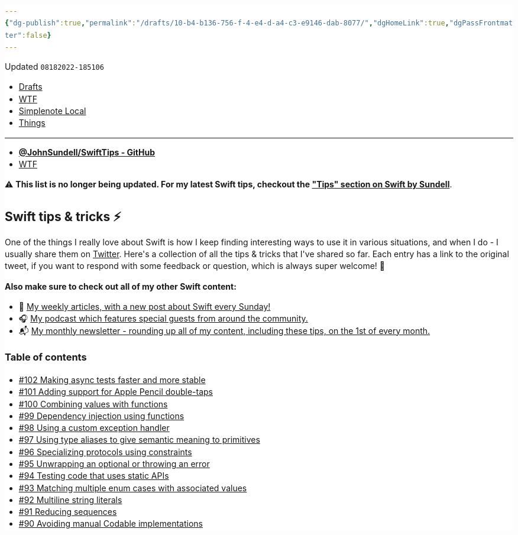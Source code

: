 ```yaml
---
{"dg-publish":true,"permalink":"/drafts/10-b4-b136-756-f-4-e4-d-a4-c3-e9146-dab-8077/","dgHomeLink":true,"dgPassFrontmatter":false}
---
```


Updated `08182022-185106`

- [Drafts](drafts://open?uuid=CAABBB06-186C-437D-BC30-65844BDBEC2B)
- [WTF](https://davidblue.wtf/drafts/CAABBB06-186C-437D-BC30-65844BDBEC2B.html)
- [Simplenote Local](simplenote://note/260d33b60fea4d51a6e2cbdf7684c9e3)
- [Things](things:///show?id=4fMRP3PGg1EK5bYzsbkrZS)

---

- [**@JohnSundell/SwiftTips - GitHub**](https://github.com/johnsundell/swifttips)
- [WTF](https://davidblue.wtf/swift/sundelltips)

⚠️ **This list is no longer being updated. For my latest Swift tips, checkout the ["Tips" section on Swift by Sundell](https://www.swiftbysundell.com/tips)**.

## Swift tips & tricks ⚡️

One of the things I really love about Swift is how I keep finding interesting ways to use it in various situations, and when I do - I usually share them on [Twitter](https://twitter.com/johnsundell). Here's a collection of all the tips & tricks that I've shared so far. Each entry has a link to the original tweet, if you want to respond with some feedback or question, which is always super welcome! 🚀

**Also make sure to check out all of my other Swift content:**

- 📖 [My weekly articles, with a new post about Swift every Sunday!](https://swiftbysundell.com)
- 🎧 [My podcast which features special guests from around the community.](https://swiftbysundell.com/podcast)
- 📬 [My monthly newsletter - rounding up all of my content, including these tips, on the 1st of every month.](https://swiftbysundell.com/newsletter)

### Table of contents

- [#102 Making async tests faster and more stable](https://github.com/johnsundell/swifttips#102-making-async-tests-faster-and-more-stable)  
- [#101 Adding support for Apple Pencil double-taps](https://github.com/johnsundell/swifttips#101-adding-support-for-apple-pencil-double-taps)  
- [#100 Combining values with functions](https://github.com/johnsundell/swifttips#100-combining-values-with-functions)  
- [#99 Dependency injection using functions](https://github.com/johnsundell/swifttips#99-dependency-injection-using-functions)  
- [#98 Using a custom exception handler](https://github.com/johnsundell/swifttips#98-using-a-custom-exception-handler)  
- [#97 Using type aliases to give semantic meaning to primitives](https://github.com/johnsundell/swifttips#97-using-type-aliases-to-give-semantic-meaning-to-primitives)  
- [#96 Specializing protocols using constraints](https://github.com/johnsundell/swifttips#96-specializing-protocols-using-constraints)  
- [#95 Unwrapping an optional or throwing an error](https://github.com/johnsundell/swifttips#95-unwrapping-an-optional-or-throwing-an-error)  
- [#94 Testing code that uses static APIs](https://github.com/johnsundell/swifttips#94-testing-code-that-uses-static-apis)  
- [#93 Matching multiple enum cases with associated values](https://github.com/johnsundell/swifttips#93-matching-multiple-enum-cases-with-associated-values)  
- [#92 Multiline string literals](https://github.com/johnsundell/swifttips#92-multiline-string-literals)  
- [#91 Reducing sequences](https://github.com/johnsundell/swifttips#91-reducing-sequences)  
- [#90 Avoiding manual Codable implementations](https://github.com/johnsundell/swifttips#90-avoiding-manual-codable-implementations)  